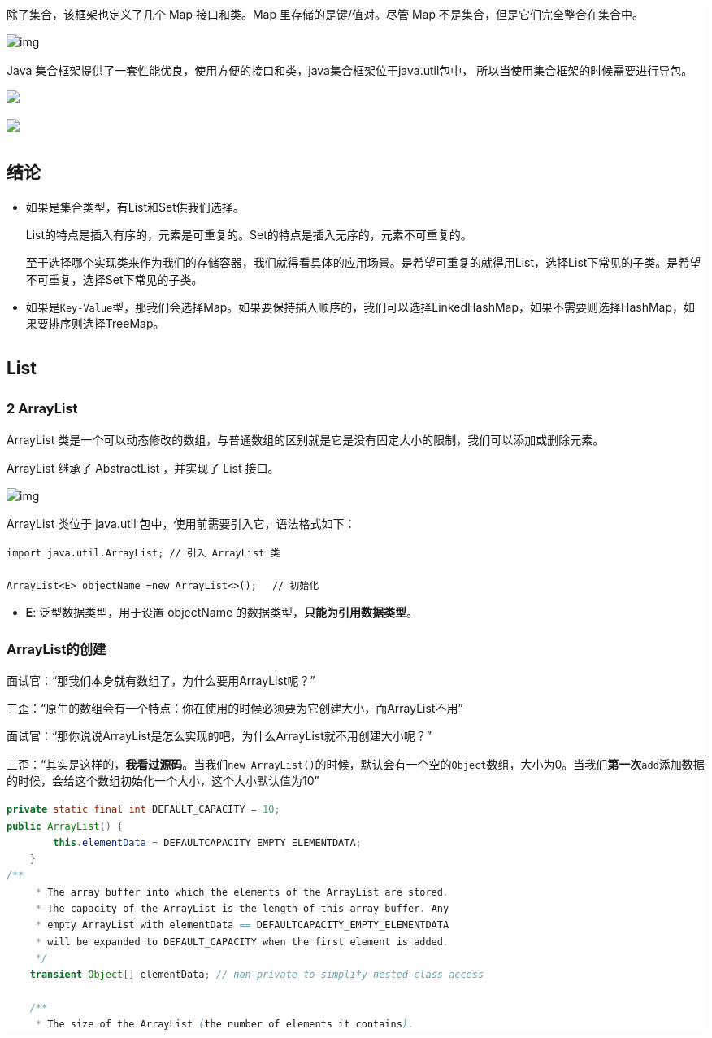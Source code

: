 除了集合，该框架也定义了几个 Map 接口和类。Map 里存储的是键/值对。尽管 Map 不是集合，但是它们完全整合在集合中。



![img](https://www.runoob.com/wp-content/uploads/2014/01/java-coll.png)

Java 集合框架提供了一套性能优良，使用方便的接口和类，java集合框架位于java.util包中， 所以当使用集合框架的时候需要进行导包。

![](https://zuti.oss-cn-qingdao.aliyuncs.com/img/20201016224459.jpg)

![](https://zuti.oss-cn-qingdao.aliyuncs.com/img/20201021063645.png)

## **结论**

- 如果是集合类型，有List和Set供我们选择。

  List的特点是插入有序的，元素是可重复的。Set的特点是插入无序的，元素不可重复的。

  至于选择哪个实现类来作为我们的存储容器，我们就得看具体的应用场景。是希望可重复的就得用List，选择List下常见的子类。是希望不可重复，选择Set下常见的子类。

- 如果是`Key-Value`型，那我们会选择Map。如果要保持插入顺序的，我们可以选择LinkedHashMap，如果不需要则选择HashMap，如果要排序则选择TreeMap。

## List



### 2 ArrayList

ArrayList 类是一个可以动态修改的数组，与普通数组的区别就是它是没有固定大小的限制，我们可以添加或删除元素。

ArrayList 继承了 AbstractList ，并实现了 List 接口。

![img](https://zuti.oss-cn-qingdao.aliyuncs.com/img/20201020115826.png)

ArrayList 类位于 java.util 包中，使用前需要引入它，语法格式如下：

```
import java.util.ArrayList; // 引入 ArrayList 类

ArrayList<E> objectName =new ArrayList<>();　 // 初始化
```

- **E**: 泛型数据类型，用于设置 objectName 的数据类型，**只能为引用数据类型**。

### ArrayList的创建

面试官：“那我们本身就有数组了，为什么要用ArrayList呢？”

三歪：“原生的数组会有一个特点：你在使用的时候必须要为它创建大小，而ArrayList不用”

面试官：“那你说说ArrayList是怎么实现的吧，为什么ArrayList就不用创建大小呢？”

三歪：“其实是这样的，**我看过源码**。当我们`new ArrayList()`的时候，默认会有一个空的`Object`数组，大小为0。当我们**第一次**`add`添加数据的时候，会给这个数组初始化一个大小，这个大小默认值为10”

```java
private static final int DEFAULT_CAPACITY = 10;
public ArrayList() {
        this.elementData = DEFAULTCAPACITY_EMPTY_ELEMENTDATA;
    }
/**
     * The array buffer into which the elements of the ArrayList are stored.
     * The capacity of the ArrayList is the length of this array buffer. Any
     * empty ArrayList with elementData == DEFAULTCAPACITY_EMPTY_ELEMENTDATA
     * will be expanded to DEFAULT_CAPACITY when the first element is added.
     */
    transient Object[] elementData; // non-private to simplify nested class access

    /**
     * The size of the ArrayList (the number of elements it contains).
```